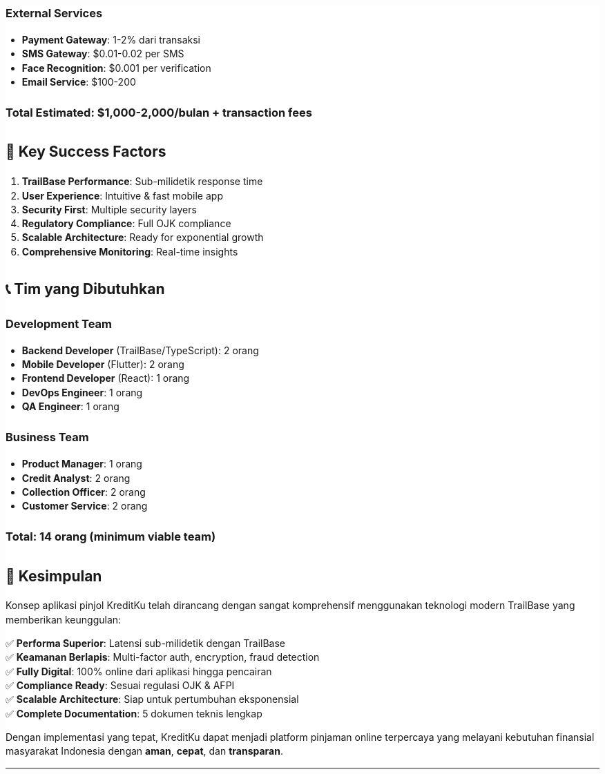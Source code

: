 ### External Services
- **Payment Gateway**: 1-2% dari transaksi
- **SMS Gateway**: $0.01-0.02 per SMS
- **Face Recognition**: $0.001 per verification
- **Email Service**: $100-200

### Total Estimated: $1,000-2,000/bulan + transaction fees

## 🎯 Key Success Factors

1. **TrailBase Performance**: Sub-milidetik response time
2. **User Experience**: Intuitive & fast mobile app
3. **Security First**: Multiple security layers
4. **Regulatory Compliance**: Full OJK compliance
5. **Scalable Architecture**: Ready for exponential growth
6. **Comprehensive Monitoring**: Real-time insights

## 📞 Tim yang Dibutuhkan

### Development Team
- **Backend Developer** (TrailBase/TypeScript): 2 orang
- **Mobile Developer** (Flutter): 2 orang
- **Frontend Developer** (React): 1 orang
- **DevOps Engineer**: 1 orang
- **QA Engineer**: 1 orang

### Business Team
- **Product Manager**: 1 orang
- **Credit Analyst**: 2 orang
- **Collection Officer**: 2 orang
- **Customer Service**: 2 orang

### Total: 14 orang (minimum viable team)

## 🏁 Kesimpulan

Konsep aplikasi pinjol KreditKu telah dirancang dengan sangat komprehensif menggunakan teknologi modern TrailBase yang memberikan keunggulan:

✅ **Performa Superior**: Latensi sub-milidetik dengan TrailBase  
✅ **Keamanan Berlapis**: Multi-factor auth, encryption, fraud detection  
✅ **Fully Digital**: 100% online dari aplikasi hingga pencairan  
✅ **Compliance Ready**: Sesuai regulasi OJK & AFPI  
✅ **Scalable Architecture**: Siap untuk pertumbuhan eksponensial  
✅ **Complete Documentation**: 5 dokumen teknis lengkap

Dengan implementasi yang tepat, KreditKu dapat menjadi platform pinjaman online terpercaya yang melayani kebutuhan finansial masyarakat Indonesia dengan **aman**, **cepat**, dan **transparan**.

---
